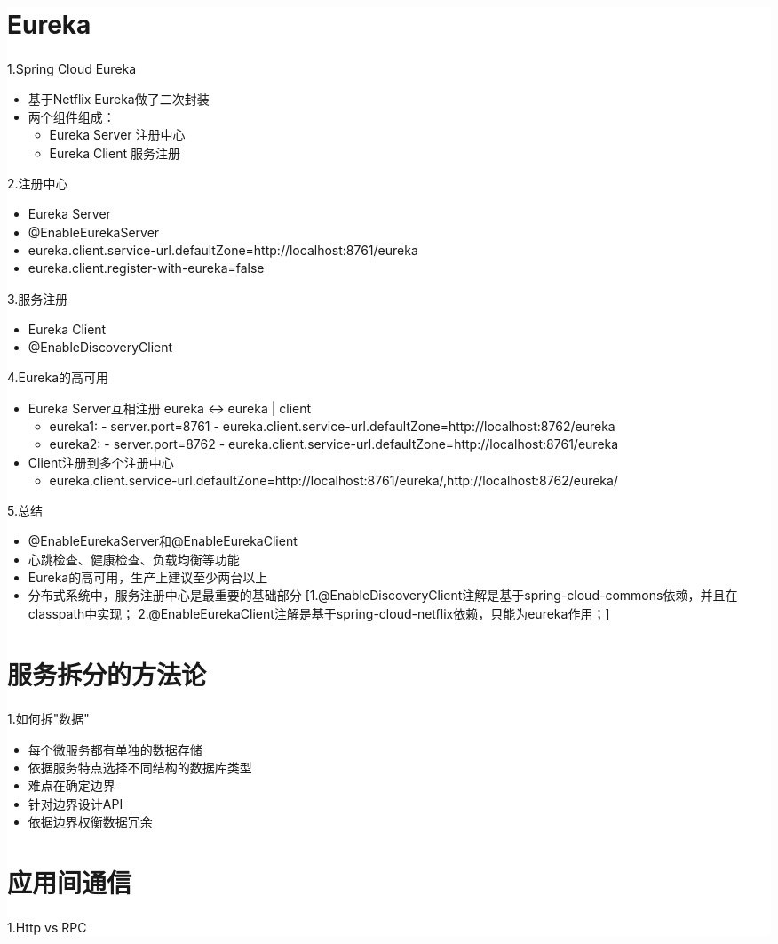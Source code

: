
# Eureka
1.Spring Cloud Eureka
- 基于Netflix Eureka做了二次封装
- 两个组件组成：
    - Eureka Server 注册中心
    - Eureka Client 服务注册
    
2.注册中心
- Eureka Server 
- @EnableEurekaServer
- eureka.client.service-url.defaultZone=http://localhost:8761/eureka
- eureka.client.register-with-eureka=false

3.服务注册
- Eureka Client
- @EnableDiscoveryClient

4.Eureka的高可用
- Eureka Server互相注册        eureka  <->  eureka
                                  |
                               client
    - eureka1: 
                - server.port=8761
                - eureka.client.service-url.defaultZone=http://localhost:8762/eureka                              
    - eureka2: 
               - server.port=8762
               - eureka.client.service-url.defaultZone=http://localhost:8761/eureka
- Client注册到多个注册中心
    - eureka.client.service-url.defaultZone=http://localhost:8761/eureka/,http://localhost:8762/eureka/
    
5.总结
- @EnableEurekaServer和@EnableEurekaClient
- 心跳检查、健康检查、负载均衡等功能
- Eureka的高可用，生产上建议至少两台以上
- 分布式系统中，服务注册中心是最重要的基础部分
[1.@EnableDiscoveryClient注解是基于spring-cloud-commons依赖，并且在classpath中实现；
 2.@EnableEurekaClient注解是基于spring-cloud-netflix依赖，只能为eureka作用；]
 
# 服务拆分的方法论

1.如何拆"数据"
- 每个微服务都有单独的数据存储
- 依据服务特点选择不同结构的数据库类型
- 难点在确定边界
- 针对边界设计API
- 依据边界权衡数据冗余

# 应用间通信
1.Http vs RPC
